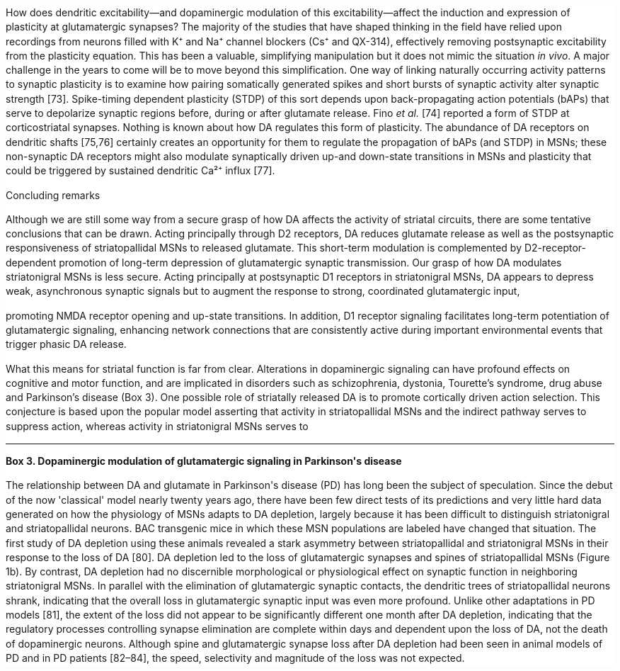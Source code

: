 How does dendritic excitability—and dopaminergic modulation of this excitability—affect the induction and expression of plasticity at glutamatergic synapses? The majority of the studies that have shaped thinking in the field have relied upon recordings from neurons filled with K⁺ and Na⁺ channel blockers (Cs⁺ and QX-314), effectively removing postsynaptic excitability from the plasticity equation. This has been a valuable, simplifying manipulation but it does not mimic the situation *in vivo*. A major challenge in the years to come will be to move beyond this simplification. One way of linking naturally occurring activity patterns to synaptic plasticity is to examine how pairing somatically generated spikes and short bursts of synaptic activity alter synaptic strength [73]. Spike-timing dependent plasticity (STDP) of this sort depends upon back-propagating action potentials (bAPs) that serve to depolarize synaptic regions before, during or after glutamate release. Fino *et al.* [74] reported a form of STDP at corticostriatal synapses. Nothing is known about how DA regulates this form of plasticity. The abundance of DA receptors on dendritic shafts [75,76] certainly creates an opportunity for them to regulate the propagation of bAPs (and STDP) in MSNs; these non-synaptic DA receptors might also modulate synaptically driven up-and down-state transitions in MSNs and plasticity that could be triggered by sustained dendritic Ca²⁺ influx [77].

Concluding remarks

Although we are still some way from a secure grasp of how DA affects the activity of striatal circuits, there are some tentative conclusions that can be drawn. Acting principally through D2 receptors, DA reduces glutamate release as well as the postsynaptic responsiveness of striatopallidal MSNs to released glutamate. This short-term modulation is complemented by D2-receptor-dependent promotion of long-term depression of glutamatergic synaptic transmission. Our grasp of how DA modulates striatonigral MSNs is less secure. Acting principally at postsynaptic D1 receptors in striatonigral MSNs, DA appears to depress weak, asynchronous synaptic signals but to augment the response to strong, coordinated glutamatergic input,

promoting NMDA receptor opening and up-state transitions. In addition, D1 receptor signaling facilitates long-term potentiation of glutamatergic signaling, enhancing network connections that are consistently active during important environmental events that trigger phasic DA release.

What this means for striatal function is far from clear. Alterations in dopaminergic signaling can have profound effects on cognitive and motor function, and are implicated in disorders such as schizophrenia, dystonia, Tourette’s syndrome, drug abuse and Parkinson’s disease (Box 3). One possible role of striatally released DA is to promote cortically driven action selection. This conjecture is based upon the popular model asserting that activity in striatopallidal MSNs and the indirect pathway serves to suppress action, whereas activity in striatonigral MSNs serves to

---

**Box 3. Dopaminergic modulation of glutamatergic signaling in Parkinson's disease**

The relationship between DA and glutamate in Parkinson's disease (PD) has long been the subject of speculation. Since the debut of the now 'classical' model nearly twenty years ago, there have been few direct tests of its predictions and very little hard data generated on how the physiology of MSNs adapts to DA depletion, largely because it has been difficult to distinguish striatonigral and striatopallidal neurons. BAC transgenic mice in which these MSN populations are labeled have changed that situation. The first study of DA depletion using these animals revealed a stark asymmetry between striatopallidal and striatonigral MSNs in their response to the loss of DA [80]. DA depletion led to the loss of glutamatergic synapses and spines of striatopallidal MSNs (Figure 1b). By contrast, DA depletion had no discernible morphological or physiological effect on synaptic function in neighboring striatonigral MSNs. In parallel with the elimination of glutamatergic synaptic contacts, the dendritic trees of striatopallidal neurons shrank, indicating that the overall loss in glutamatergic synaptic input was even more profound. Unlike other adaptations in PD models [81], the extent of the loss did not appear to be significantly different one month after DA depletion, indicating that the regulatory processes controlling synapse elimination are complete within days and dependent upon the loss of DA, not the death of dopaminergic neurons. Although spine and glutamatergic synapse loss after DA depletion had been seen in animal models of PD and in PD patients [82–84], the speed, selectivity and magnitude of the loss was not expected.
